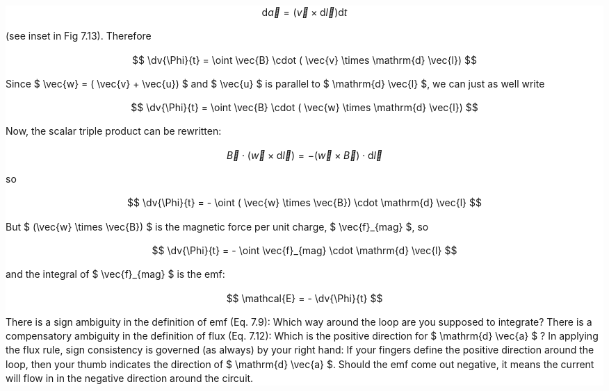 $$
\mathrm{d} \vec{a} = ( \vec{v} \times \mathrm{d} \vec{l} ) \mathrm{d} t
$$

(see inset in Fig 7.13). Therefore

$$
\dv{\Phi}{t} = \oint \vec{B} \cdot ( \vec{v} \times \mathrm{d} \vec{l})
$$

Since $ \vec{w} = ( \vec{v} + \vec{u}) $ and $ \vec{u} $ is parallel to $ \mathrm{d} \vec{l} $, we can just as well write

$$
\dv{\Phi}{t} = \oint \vec{B} \cdot ( \vec{w} \times \mathrm{d} \vec{l})
$$

Now, the scalar triple product can be rewritten:

$$
\vec{B} \cdot ( \vec{w} \times \mathrm{d} \vec{l}) = - ( \vec{w} \times \vec{B}) \cdot \mathrm{d} \vec{l}
$$

so

$$
\dv{\Phi}{t} = - \oint ( \vec{w} \times \vec{B}) \cdot \mathrm{d} \vec{l}
$$

But $ (\vec{w} \times \vec{B}) $ is the magnetic force per unit charge, $ \vec{f}_{mag} $, so

$$
\dv{\Phi}{t} = - \oint \vec{f}_{mag} \cdot \mathrm{d} \vec{l}
$$

and the integral of $ \vec{f}_{mag} $ is the emf:

$$
\mathcal{E} = - \dv{\Phi}{t}
$$


There is a sign ambiguity in the definition of emf (Eq. 7.9): Which way around the loop are you supposed to integrate? There is a compensatory ambiguity in the definition of flux (Eq. 7.12): Which is the positive direction for $ \mathrm{d} \vec{a} $ ? In applying the flux rule, sign consistency is governed (as always) by your right hand: If your fingers define the positive direction around the loop, then your thumb indicates the direction of $ \mathrm{d} \vec{a} $. Should the emf come out negative, it means the current will flow in in the negative direction around the circuit.
